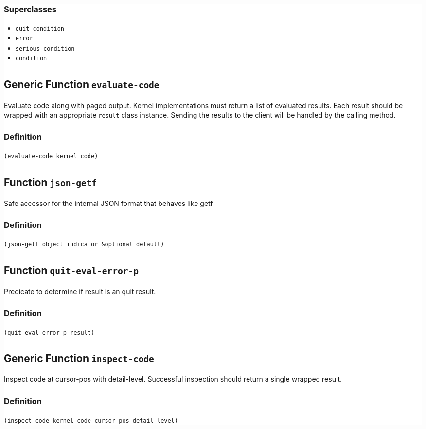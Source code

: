### Superclasses

- `quit-condition`
- `error`
- `serious-condition`
- `condition`


## Generic Function `evaluate-code`

Evaluate code along with paged output. Kernel implementations
  must return a list of evaluated results. Each result should be wrapped with an
  appropriate `result` class instance. Sending the results to the client will be
  handled by the calling method.

### Definition

```common-lisp
(evaluate-code kernel code)
```


## Function `json-getf`

Safe accessor for the internal JSON format that behaves like getf

### Definition

```common-lisp
(json-getf object indicator &optional default)
```


## Function `quit-eval-error-p`

Predicate to determine if result is an quit result.

### Definition

```common-lisp
(quit-eval-error-p result)
```


## Generic Function `inspect-code`

Inspect code at cursor-pos with detail-level. Successful
  inspection should return a single wrapped result.

### Definition

```common-lisp
(inspect-code kernel code cursor-pos detail-level)
```
